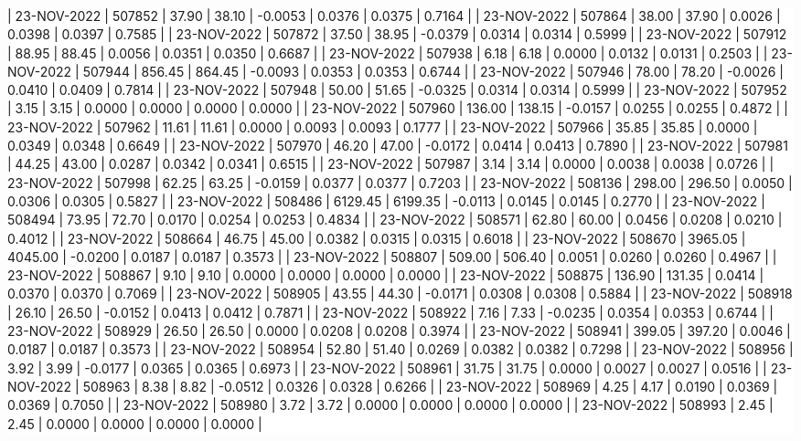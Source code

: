 | 23-NOV-2022 | 507852 | 37.90 | 38.10 | -0.0053 | 0.0376 | 0.0375 | 0.7164 |
| 23-NOV-2022 | 507864 | 38.00 | 37.90 | 0.0026 | 0.0398 | 0.0397 | 0.7585 |
| 23-NOV-2022 | 507872 | 37.50 | 38.95 | -0.0379 | 0.0314 | 0.0314 | 0.5999 |
| 23-NOV-2022 | 507912 | 88.95 | 88.45 | 0.0056 | 0.0351 | 0.0350 | 0.6687 |
| 23-NOV-2022 | 507938 | 6.18 | 6.18 | 0.0000 | 0.0132 | 0.0131 | 0.2503 |
| 23-NOV-2022 | 507944 | 856.45 | 864.45 | -0.0093 | 0.0353 | 0.0353 | 0.6744 |
| 23-NOV-2022 | 507946 | 78.00 | 78.20 | -0.0026 | 0.0410 | 0.0409 | 0.7814 |
| 23-NOV-2022 | 507948 | 50.00 | 51.65 | -0.0325 | 0.0314 | 0.0314 | 0.5999 |
| 23-NOV-2022 | 507952 | 3.15 | 3.15 | 0.0000 | 0.0000 | 0.0000 | 0.0000 |
| 23-NOV-2022 | 507960 | 136.00 | 138.15 | -0.0157 | 0.0255 | 0.0255 | 0.4872 |
| 23-NOV-2022 | 507962 | 11.61 | 11.61 | 0.0000 | 0.0093 | 0.0093 | 0.1777 |
| 23-NOV-2022 | 507966 | 35.85 | 35.85 | 0.0000 | 0.0349 | 0.0348 | 0.6649 |
| 23-NOV-2022 | 507970 | 46.20 | 47.00 | -0.0172 | 0.0414 | 0.0413 | 0.7890 |
| 23-NOV-2022 | 507981 | 44.25 | 43.00 | 0.0287 | 0.0342 | 0.0341 | 0.6515 |
| 23-NOV-2022 | 507987 | 3.14 | 3.14 | 0.0000 | 0.0038 | 0.0038 | 0.0726 |
| 23-NOV-2022 | 507998 | 62.25 | 63.25 | -0.0159 | 0.0377 | 0.0377 | 0.7203 |
| 23-NOV-2022 | 508136 | 298.00 | 296.50 | 0.0050 | 0.0306 | 0.0305 | 0.5827 |
| 23-NOV-2022 | 508486 | 6129.45 | 6199.35 | -0.0113 | 0.0145 | 0.0145 | 0.2770 |
| 23-NOV-2022 | 508494 | 73.95 | 72.70 | 0.0170 | 0.0254 | 0.0253 | 0.4834 |
| 23-NOV-2022 | 508571 | 62.80 | 60.00 | 0.0456 | 0.0208 | 0.0210 | 0.4012 |
| 23-NOV-2022 | 508664 | 46.75 | 45.00 | 0.0382 | 0.0315 | 0.0315 | 0.6018 |
| 23-NOV-2022 | 508670 | 3965.05 | 4045.00 | -0.0200 | 0.0187 | 0.0187 | 0.3573 |
| 23-NOV-2022 | 508807 | 509.00 | 506.40 | 0.0051 | 0.0260 | 0.0260 | 0.4967 |
| 23-NOV-2022 | 508867 | 9.10 | 9.10 | 0.0000 | 0.0000 | 0.0000 | 0.0000 |
| 23-NOV-2022 | 508875 | 136.90 | 131.35 | 0.0414 | 0.0370 | 0.0370 | 0.7069 |
| 23-NOV-2022 | 508905 | 43.55 | 44.30 | -0.0171 | 0.0308 | 0.0308 | 0.5884 |
| 23-NOV-2022 | 508918 | 26.10 | 26.50 | -0.0152 | 0.0413 | 0.0412 | 0.7871 |
| 23-NOV-2022 | 508922 | 7.16 | 7.33 | -0.0235 | 0.0354 | 0.0353 | 0.6744 |
| 23-NOV-2022 | 508929 | 26.50 | 26.50 | 0.0000 | 0.0208 | 0.0208 | 0.3974 |
| 23-NOV-2022 | 508941 | 399.05 | 397.20 | 0.0046 | 0.0187 | 0.0187 | 0.3573 |
| 23-NOV-2022 | 508954 | 52.80 | 51.40 | 0.0269 | 0.0382 | 0.0382 | 0.7298 |
| 23-NOV-2022 | 508956 | 3.92 | 3.99 | -0.0177 | 0.0365 | 0.0365 | 0.6973 |
| 23-NOV-2022 | 508961 | 31.75 | 31.75 | 0.0000 | 0.0027 | 0.0027 | 0.0516 |
| 23-NOV-2022 | 508963 | 8.38 | 8.82 | -0.0512 | 0.0326 | 0.0328 | 0.6266 |
| 23-NOV-2022 | 508969 | 4.25 | 4.17 | 0.0190 | 0.0369 | 0.0369 | 0.7050 |
| 23-NOV-2022 | 508980 | 3.72 | 3.72 | 0.0000 | 0.0000 | 0.0000 | 0.0000 |
| 23-NOV-2022 | 508993 | 2.45 | 2.45 | 0.0000 | 0.0000 | 0.0000 | 0.0000 |